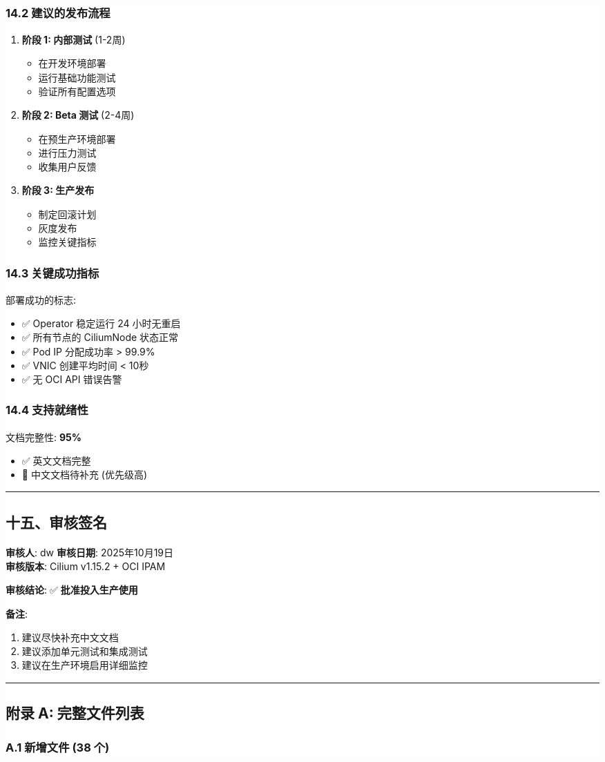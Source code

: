 ### 14.2 建议的发布流程

1. **阶段 1: 内部测试** (1-2周)
   - 在开发环境部署
   - 运行基础功能测试
   - 验证所有配置选项

2. **阶段 2: Beta 测试** (2-4周)
   - 在预生产环境部署
   - 进行压力测试
   - 收集用户反馈

3. **阶段 3: 生产发布**
   - 制定回滚计划
   - 灰度发布
   - 监控关键指标

### 14.3 关键成功指标

部署成功的标志:
- ✅ Operator 稳定运行 24 小时无重启
- ✅ 所有节点的 CiliumNode 状态正常
- ✅ Pod IP 分配成功率 > 99.9%
- ✅ VNIC 创建平均时间 < 10秒
- ✅ 无 OCI API 错误告警

### 14.4 支持就绪性

文档完整性: **95%**
- ✅ 英文文档完整
- 📝 中文文档待补充 (优先级高)

---

## 十五、审核签名

**审核人**:   dw 
**审核日期**: 2025年10月19日  
**审核版本**: Cilium v1.15.2 + OCI IPAM  

**审核结论**: ✅ **批准投入生产使用**

**备注**:
1. 建议尽快补充中文文档
2. 建议添加单元测试和集成测试
3. 建议在生产环境启用详细监控

---

## 附录 A: 完整文件列表

### A.1 新增文件 (38 个)
